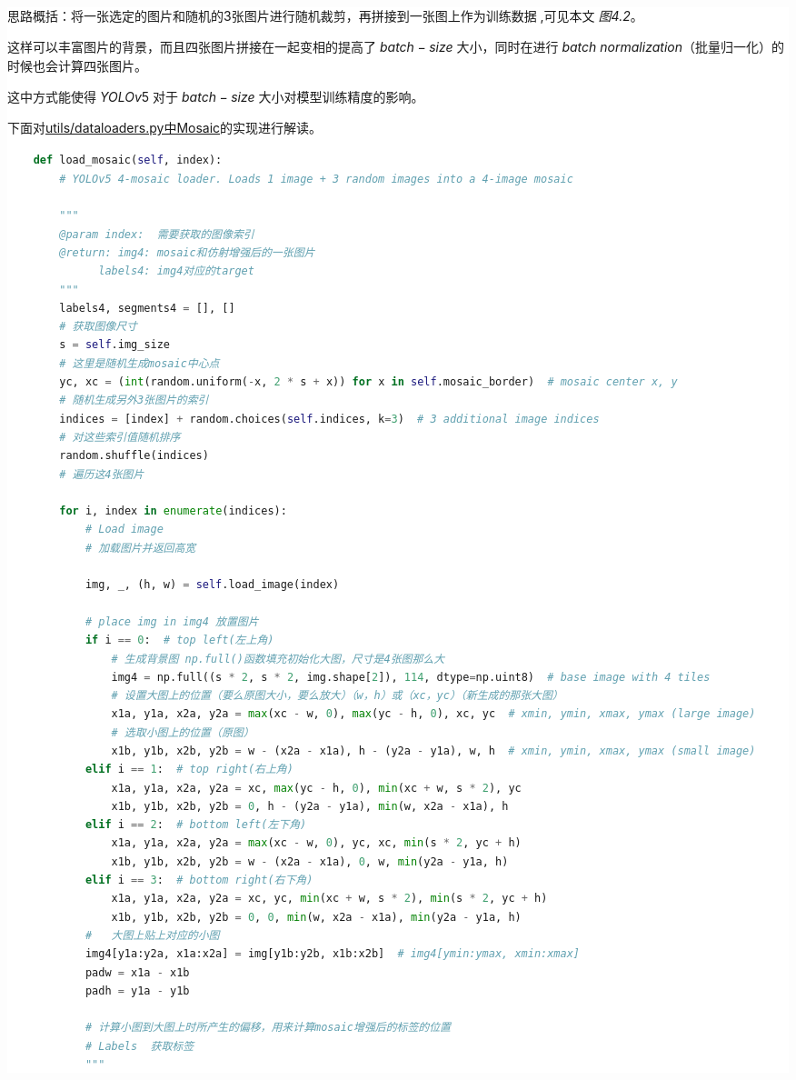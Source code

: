 
思路概括：将一张选定的图片和随机的3张图片进行随机裁剪，再拼接到一张图上作为训练数据 ,可见本文 *图4.2*。

这样可以丰富图片的背景，而且四张图片拼接在一起变相的提高了 $batch-size$ 大小，同时在进行 $batch \ normalization$（批量归一化）的时候也会计算四张图片。


这中方式能使得 $YOLOv5$ 对于 $batch-size$ 大小对模型训练精度的影响。


下面对[utils/dataloaders.py中Mosaic](https://github.com/Oneflow-Inc/one-yolov5/blob/ef218b95d4f6780b3a1d092f7fdc64fd447c9674/utils/dataloaders.py#L764-L832)的实现进行解读。

```python
    def load_mosaic(self, index):
        # YOLOv5 4-mosaic loader. Loads 1 image + 3 random images into a 4-image mosaic 

        """
        @param index:  需要获取的图像索引
        @return: img4: mosaic和仿射增强后的一张图片
              labels4: img4对应的target
        """
        labels4, segments4 = [], []
        # 获取图像尺寸
        s = self.img_size
        # 这里是随机生成mosaic中心点
        yc, xc = (int(random.uniform(-x, 2 * s + x)) for x in self.mosaic_border)  # mosaic center x, y
        # 随机生成另外3张图片的索引
        indices = [index] + random.choices(self.indices, k=3)  # 3 additional image indices
        # 对这些索引值随机排序
        random.shuffle(indices)
        # 遍历这4张图片

        for i, index in enumerate(indices):
            # Load image
            # 加载图片并返回高宽

            img, _, (h, w) = self.load_image(index)

            # place img in img4 放置图片
            if i == 0:  # top left(左上角)
                # 生成背景图 np.full()函数填充初始化大图，尺寸是4张图那么大
                img4 = np.full((s * 2, s * 2, img.shape[2]), 114, dtype=np.uint8)  # base image with 4 tiles
                # 设置大图上的位置（要么原图大小，要么放大）（w，h）或（xc，yc）（新生成的那张大图）
                x1a, y1a, x2a, y2a = max(xc - w, 0), max(yc - h, 0), xc, yc  # xmin, ymin, xmax, ymax (large image)
                # 选取小图上的位置（原图）
                x1b, y1b, x2b, y2b = w - (x2a - x1a), h - (y2a - y1a), w, h  # xmin, ymin, xmax, ymax (small image)
            elif i == 1:  # top right(右上角)
                x1a, y1a, x2a, y2a = xc, max(yc - h, 0), min(xc + w, s * 2), yc
                x1b, y1b, x2b, y2b = 0, h - (y2a - y1a), min(w, x2a - x1a), h
            elif i == 2:  # bottom left(左下角)
                x1a, y1a, x2a, y2a = max(xc - w, 0), yc, xc, min(s * 2, yc + h)
                x1b, y1b, x2b, y2b = w - (x2a - x1a), 0, w, min(y2a - y1a, h)
            elif i == 3:  # bottom right(右下角)
                x1a, y1a, x2a, y2a = xc, yc, min(xc + w, s * 2), min(s * 2, yc + h)
                x1b, y1b, x2b, y2b = 0, 0, min(w, x2a - x1a), min(y2a - y1a, h)
            #   大图上贴上对应的小图
            img4[y1a:y2a, x1a:x2a] = img[y1b:y2b, x1b:x2b]  # img4[ymin:ymax, xmin:xmax]
            padw = x1a - x1b
            padh = y1a - y1b
            
            # 计算小图到大图上时所产生的偏移，用来计算mosaic增强后的标签的位置
            # Labels  获取标签
            """
```